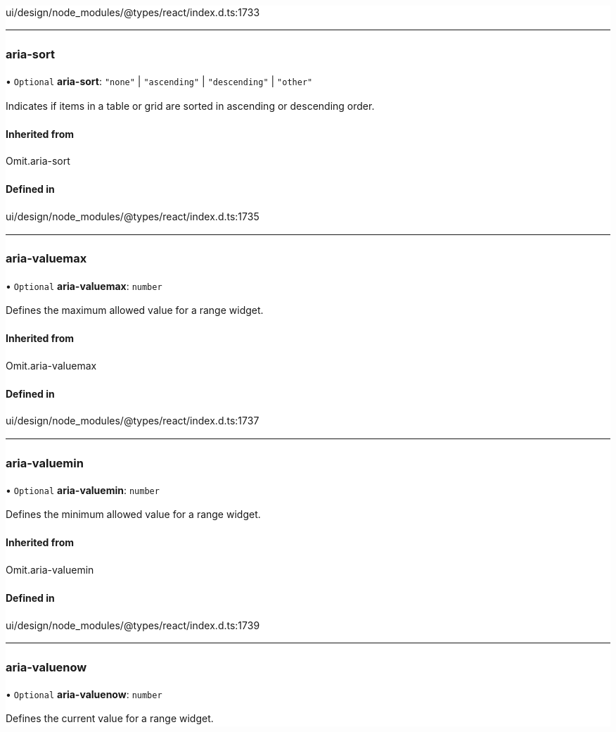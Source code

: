 ui/design/node_modules/@types/react/index.d.ts:1733

___

### aria-sort

• `Optional` **aria-sort**: ``"none"`` \| ``"ascending"`` \| ``"descending"`` \| ``"other"``

Indicates if items in a table or grid are sorted in ascending or descending order.

#### Inherited from

Omit.aria-sort

#### Defined in

ui/design/node_modules/@types/react/index.d.ts:1735

___

### aria-valuemax

• `Optional` **aria-valuemax**: `number`

Defines the maximum allowed value for a range widget.

#### Inherited from

Omit.aria-valuemax

#### Defined in

ui/design/node_modules/@types/react/index.d.ts:1737

___

### aria-valuemin

• `Optional` **aria-valuemin**: `number`

Defines the minimum allowed value for a range widget.

#### Inherited from

Omit.aria-valuemin

#### Defined in

ui/design/node_modules/@types/react/index.d.ts:1739

___

### aria-valuenow

• `Optional` **aria-valuenow**: `number`

Defines the current value for a range widget.
